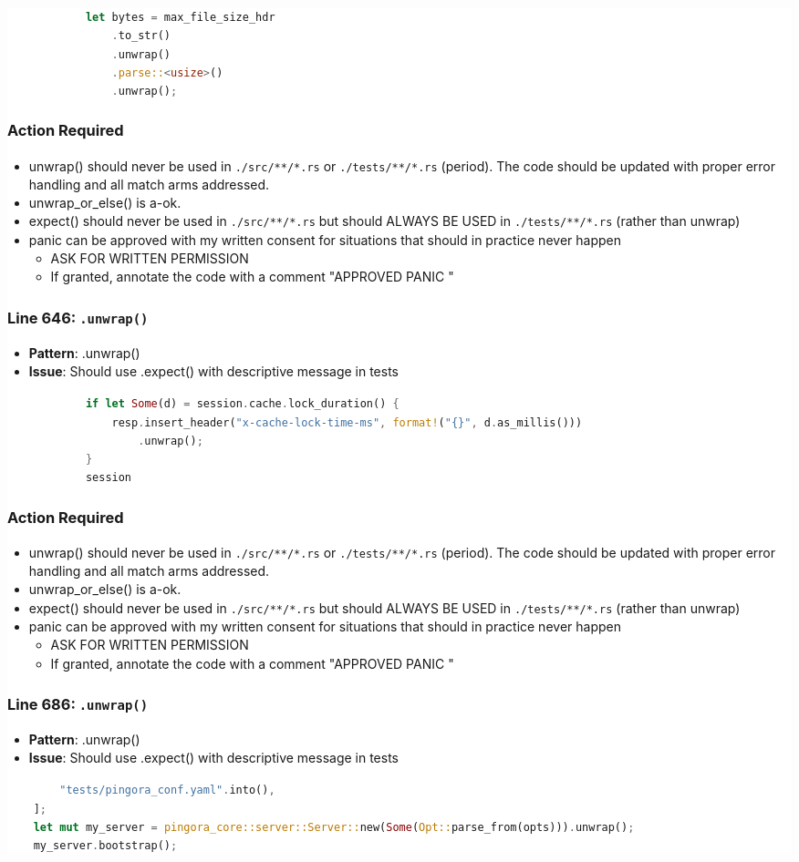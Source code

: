 ```rust
            let bytes = max_file_size_hdr
                .to_str()
                .unwrap()
                .parse::<usize>()
                .unwrap();
```

### Action Required

- unwrap() should never be used in `./src/**/*.rs` or `./tests/**/*.rs` (period). The code should be updated with proper error handling and all match arms addressed.
- unwrap_or_else() is a-ok. 
- expect() should never be used in `./src/**/*.rs` but should ALWAYS BE USED in `./tests/**/*.rs` (rather than unwrap)
- panic can be approved with my written consent for situations that should in practice never happen  
  - ASK FOR WRITTEN PERMISSION
  - If granted, annotate the code with a comment "APPROVED PANIC "


### Line 646: `.unwrap()`

- **Pattern**: .unwrap()
- **Issue**: Should use .expect() with descriptive message in tests

```rust
            if let Some(d) = session.cache.lock_duration() {
                resp.insert_header("x-cache-lock-time-ms", format!("{}", d.as_millis()))
                    .unwrap();
            }
            session
```

### Action Required

- unwrap() should never be used in `./src/**/*.rs` or `./tests/**/*.rs` (period). The code should be updated with proper error handling and all match arms addressed.
- unwrap_or_else() is a-ok. 
- expect() should never be used in `./src/**/*.rs` but should ALWAYS BE USED in `./tests/**/*.rs` (rather than unwrap)
- panic can be approved with my written consent for situations that should in practice never happen  
  - ASK FOR WRITTEN PERMISSION
  - If granted, annotate the code with a comment "APPROVED PANIC "


### Line 686: `.unwrap()`

- **Pattern**: .unwrap()
- **Issue**: Should use .expect() with descriptive message in tests

```rust
        "tests/pingora_conf.yaml".into(),
    ];
    let mut my_server = pingora_core::server::Server::new(Some(Opt::parse_from(opts))).unwrap();
    my_server.bootstrap();

```
